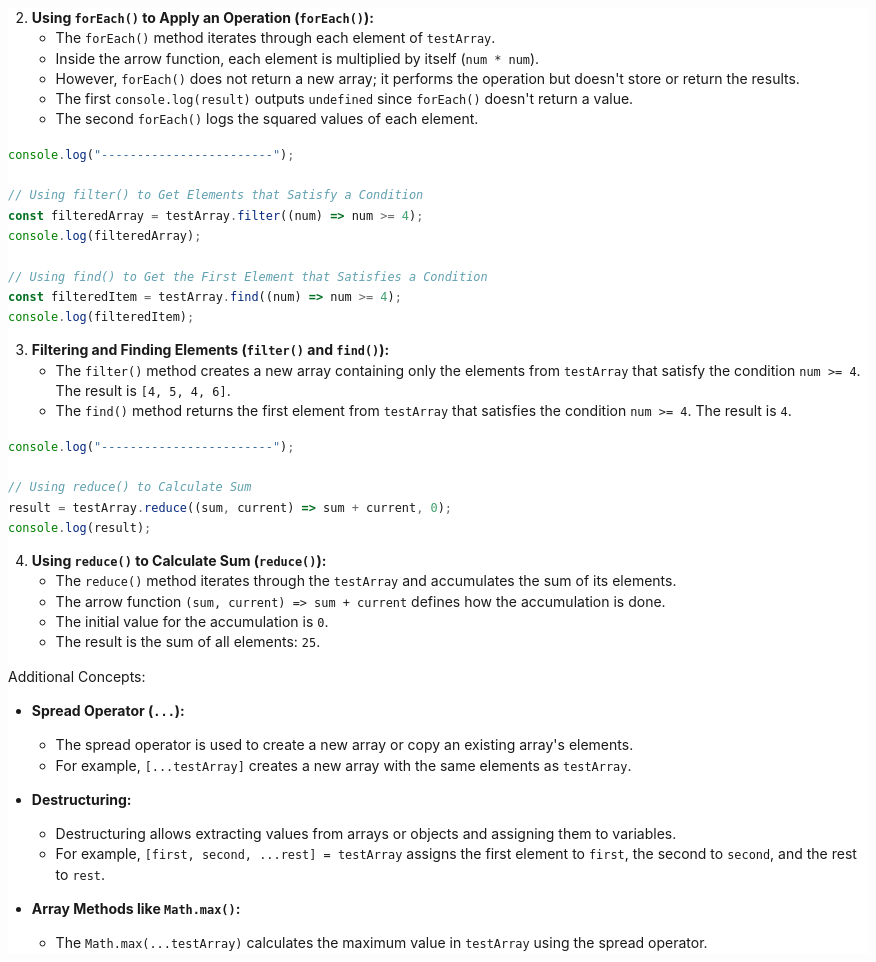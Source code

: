 2. **Using `forEach()` to Apply an Operation (`forEach()`):**
   - The `forEach()` method iterates through each element of `testArray`.
   - Inside the arrow function, each element is multiplied by itself (`num * num`).
   - However, `forEach()` does not return a new array; it performs the operation but doesn't store or return the results.
   - The first `console.log(result)` outputs `undefined` since `forEach()` doesn't return a value.
   - The second `forEach()` logs the squared values of each element.

```javascript
console.log("------------------------");

// Using filter() to Get Elements that Satisfy a Condition
const filteredArray = testArray.filter((num) => num >= 4);
console.log(filteredArray);

// Using find() to Get the First Element that Satisfies a Condition
const filteredItem = testArray.find((num) => num >= 4);
console.log(filteredItem);
```

3. **Filtering and Finding Elements (`filter()` and `find()`):**
   - The `filter()` method creates a new array containing only the elements from `testArray` that satisfy the condition `num >= 4`. The result is `[4, 5, 4, 6]`.
   - The `find()` method returns the first element from `testArray` that satisfies the condition `num >= 4`. The result is `4`.

```javascript
console.log("------------------------");

// Using reduce() to Calculate Sum
result = testArray.reduce((sum, current) => sum + current, 0);
console.log(result);
```

4. **Using `reduce()` to Calculate Sum (`reduce()`):**
   - The `reduce()` method iterates through the `testArray` and accumulates the sum of its elements.
   - The arrow function `(sum, current) => sum + current` defines how the accumulation is done.
   - The initial value for the accumulation is `0`.
   - The result is the sum of all elements: `25`.

Additional Concepts:

- **Spread Operator (`...`):**
  - The spread operator is used to create a new array or copy an existing array's elements.
  - For example, `[...testArray]` creates a new array with the same elements as `testArray`.

- **Destructuring:**
  - Destructuring allows extracting values from arrays or objects and assigning them to variables.
  - For example, `[first, second, ...rest] = testArray` assigns the first element to `first`, the second to `second`, and the rest to `rest`.

- **Array Methods like `Math.max()`:**
  - The `Math.max(...testArray)` calculates the maximum value in `testArray` using the spread operator.
 
